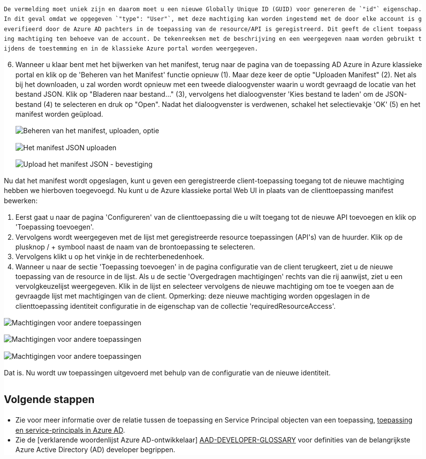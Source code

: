     De vermelding moet uniek zijn en daarom moet u een nieuwe Globally Unique ID (GUID) voor genereren de `"id"` eigenschap. In dit geval omdat we opgegeven `"type": "User"`, met deze machtiging kan worden ingestemd met de door elke account is geverifieerd door de Azure AD pachters in de toepassing van de resource/API is geregistreerd. Dit geeft de client toepassing machtiging ten behoeve van de account. De tekenreeksen met de beschrijving en een weergegeven naam worden gebruikt tijdens de toestemming en in de klassieke Azure portal worden weergegeven.

6. Wanneer u klaar bent met het bijwerken van het manifest, terug naar de pagina van de toepassing AD Azure in Azure klassieke portal en klik op de 'Beheren van het Manifest' functie opnieuw (1). Maar deze keer de optie "Uploaden Manifest" (2). Net als bij het downloaden, u zal worden wordt opnieuw met een tweede dialoogvenster waarin u wordt gevraagd de locatie van het bestand JSON. Klik op "Bladeren naar bestand..." (3), vervolgens het dialoogvenster 'Kies bestand te laden' om de JSON-bestand (4) te selecteren en druk op "Open". Nadat het dialoogvenster is verdwenen, schakel het selectievakje 'OK' (5) en het manifest worden geüpload.  

    ![Beheren van het manifest, uploaden, optie][MANAGE-MANIFEST-UPLOAD]

    ![Het manifest JSON uploaden][UPLOAD-MANIFEST]

    ![Upload het manifest JSON - bevestiging][UPLOAD-MANIFEST-CONFIRM]

Nu dat het manifest wordt opgeslagen, kunt u geven een geregistreerde client-toepassing toegang tot de nieuwe machtiging hebben we hierboven toegevoegd. Nu kunt u de Azure klassieke portal Web UI in plaats van de clienttoepassing manifest bewerken:  

1. Eerst gaat u naar de pagina 'Configureren' van de clienttoepassing die u wilt toegang tot de nieuwe API toevoegen en klik op 'Toepassing toevoegen'.
2. Vervolgens wordt weergegeven met de lijst met geregistreerde resource toepassingen (API's) van de huurder. Klik op de plusknop / + symbool naast de naam van de brontoepassing te selecteren.  
3. Vervolgens klikt u op het vinkje in de rechterbenedenhoek.
4. Wanneer u naar de sectie 'Toepassing toevoegen' in de pagina configuratie van de client terugkeert, ziet u de nieuwe toepassing van de resource in de lijst. Als u de sectie 'Overgedragen machtigingen' rechts van die rij aanwijst, ziet u een vervolgkeuzelijst weergegeven. Klik in de lijst en selecteer vervolgens de nieuwe machtiging om toe te voegen aan de gevraagde lijst met machtigingen van de client. Opmerking: deze nieuwe machtiging worden opgeslagen in de clienttoepassing identiteit configuratie in de eigenschap van de collectie 'requiredResourceAccess'.

![Machtigingen voor andere toepassingen][PERMS-TO-OTHER-APPS]

![Machtigingen voor andere toepassingen][PERMS-SELECT-APP]

![Machtigingen voor andere toepassingen][PERMS-SELECT-PERMS]

Dat is. Nu wordt uw toepassingen uitgevoerd met behulp van de configuratie van de nieuwe identiteit.

## <a name="next-steps"></a>Volgende stappen
- Zie voor meer informatie over de relatie tussen de toepassing en Service Principal objecten van een toepassing, [toepassing en service-principals in Azure AD][AAD-APP-OBJECTS].
- Zie de [verklarende woordenlijst Azure AD-ontwikkelaar] [ AAD-DEVELOPER-GLOSSARY] voor definities van de belangrijkste Azure Active Directory (AD) developer begrippen.


[DOWNLOAD-MANIFEST]: ./media/active-directory-application-manifest/download-manifest.png
[MANAGE-MANIFEST-DOWNLOAD]: ./media/active-directory-application-manifest/manage-manifest-download.png
[MANAGE-MANIFEST-UPLOAD]: ./media/active-directory-application-manifest/manage-manifest-upload.png
[PERMS-SELECT-APP]: ./media/active-directory-application-manifest/portal-perms-select-app.png
[PERMS-SELECT-PERMS]: ./media/active-directory-application-manifest/portal-perms-select-perms.png
[PERMS-TO-OTHER-APPS]: ./media/active-directory-application-manifest/portal-perms-to-other-apps.png
[SELECT-AZURE-AD-APP]: ./media/active-directory-application-manifest/select-azure-ad-application.png
[SELECT-AZURE-AD-TENANT]: ./media/active-directory-application-manifest/select-azure-ad-tenant.png
[UPDATE-MANIFEST]: ./media/active-directory-application-manifest/update-manifest.png
[UPLOAD-MANIFEST]: ./media/active-directory-application-manifest/upload-manifest.png
[UPLOAD-MANIFEST-CONFIRM]: ./media/active-directory-application-manifest/upload-manifest-confirm.png
[AAD-APP-OBJECTS]: active-directory-application-objects.md
[AAD-DEVELOPER-GLOSSARY]: active-directory-dev-glossary.md
[AAD-GROUPS-FOR-AUTHORIZATION]: http://www.dushyantgill.com/blog/2014/12/10/authorization-cloud-applications-using-ad-groups/
[ADD-UPD-RMV-APP]: active-directory-integrating-applications.md
[APPLICATION-ENTITY]: https://msdn.microsoft.com/Library/Azure/Ad/Graph/api/entity-and-complex-type-reference#application-entity
[APPLICATION-ENTITY-APP-ROLE]: https://msdn.microsoft.com/Library/Azure/Ad/Graph/api/entity-and-complex-type-reference#approle-type
[APPLICATION-ENTITY-OAUTH2-PERMISSION]: https://msdn.microsoft.com/Library/Azure/Ad/Graph/api/entity-and-complex-type-reference#oauth2permission-type
[AZURE-CLASSIC-PORTAL]: https://manage.windowsazure.com
[DEV-GUIDE-TO-AUTH-WITH-ARM]: http://www.dushyantgill.com/blog/2015/05/23/developers-guide-to-auth-with-azure-resource-manager-api/
[GRAPH-API]: active-directory-graph-api.md
[IMPLICIT-GRANT]: active-directory-dev-understanding-oauth2-implicit-grant.md
[INTEGRATING-APPLICATIONS-AAD]: https://azure.microsoft.com/documentation/articles/active-directory-integrating-applications/
[O365-PERM-DETAILS]: https://msdn.microsoft.com/office/office365/HowTo/application-manifest
[O365-SERVICE-DAEMON-APPS]: https://msdn.microsoft.com/office/office365/howto/building-service-apps-in-office-365
[RBAC-CLOUD-APPS-AZUREAD]: http://www.dushyantgill.com/blog/2014/12/10/roles-based-access-control-in-cloud-applications-using-azure-ad/